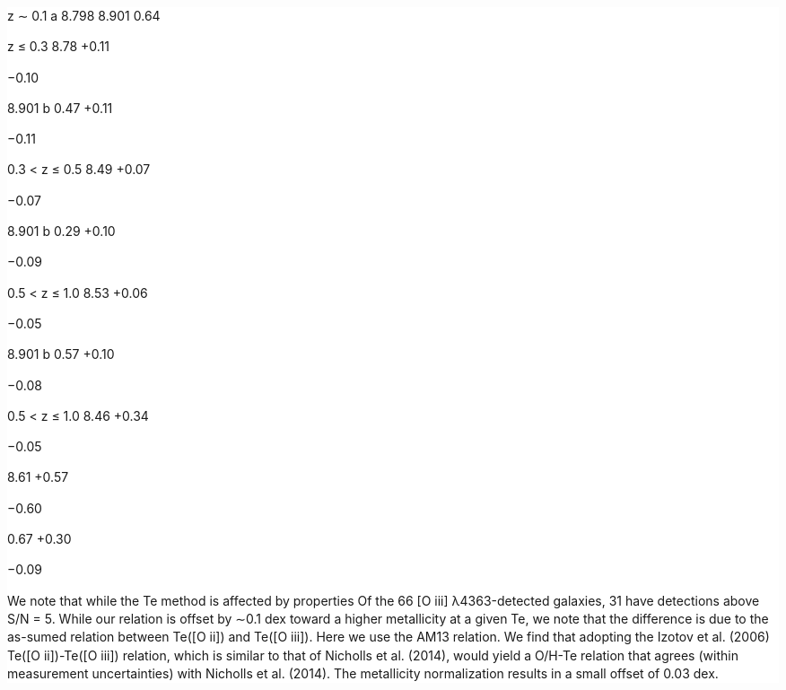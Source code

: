 z ∼ 0.1 a 
8.798 
8.901 
0.64 

z ≤ 0.3 
8.78 +0.11 

−0.10 

8.901 b 
0.47 +0.11 

−0.11 

0.3 < z ≤ 0.5 
8.49 +0.07 

−0.07 

8.901 b 
0.29 +0.10 

−0.09 

0.5 < z ≤ 1.0 
8.53 +0.06 

−0.05 

8.901 b 
0.57 +0.10 

−0.08 

0.5 < z ≤ 1.0 
8.46 +0.34 

−0.05 

8.61 +0.57 

−0.60 

0.67 +0.30 

−0.09 


We note that while the Te method is affected by properties
Of the 66 [O iii] λ4363-detected galaxies, 31 have detections above S/N = 5.
While our relation is offset by ∼0.1 dex toward a higher metallicity at a given Te, we note that the difference is due to the as-sumed relation between Te([O ii]) and Te([O iii]). Here we use the AM13 relation. We find that adopting the Izotov et al. (2006) Te([O ii])-Te([O iii]) relation, which is similar to that of Nicholls et al. (2014), would yield a O/H-Te relation that agrees (within measurement uncertainties) with Nicholls et al. (2014).
The metallicity normalization results in a small offset of 0.03 dex.